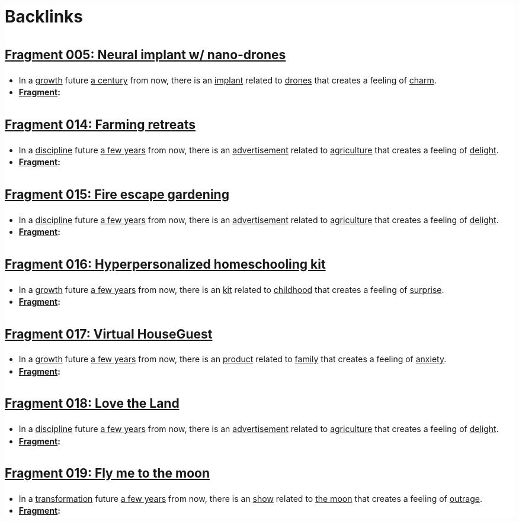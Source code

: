 
# Backlinks
## [Fragment 005: Neural implant w/ nano-drones](<Fragment 005: Neural implant w/ nano-drones.md>)
- In a [growth](<growth.md>) future [a century](<a century.md>) from now, there is an [implant](<implant.md>) related to [drones](<drones.md>) that creates a feeling of [charm](<charm.md>).
- **[Fragment](<Fragment.md>):**

## [Fragment 014: Farming retreats](<Fragment 014: Farming retreats.md>)
- In a [discipline](<discipline.md>) future [a few years](<a few years.md>) from now, there is an [advertisement](<advertisement.md>) related to [agriculture](<agriculture.md>) that creates a feeling of [delight](<delight.md>).
- **[Fragment](<Fragment.md>):**

## [Fragment 015: Fire escape gardening](<Fragment 015: Fire escape gardening.md>)
- In a [discipline](<discipline.md>) future [a few years](<a few years.md>) from now, there is an [advertisement](<advertisement.md>) related to [agriculture](<agriculture.md>) that creates a feeling of [delight](<delight.md>).
- **[Fragment](<Fragment.md>):**

## [Fragment 016: Hyperpersonalized homeschooling kit](<Fragment 016: Hyperpersonalized homeschooling kit.md>)
- In a [growth](<growth.md>) future [a few years](<a few years.md>) from now, there is an [kit](<kit.md>) related to [childhood](<childhood.md>) that creates a feeling of [surprise](<surprise.md>).
- **[Fragment](<Fragment.md>):**

## [Fragment 017: Virtual HouseGuest](<Fragment 017: Virtual HouseGuest.md>)
- In a [growth](<growth.md>) future [a few years](<a few years.md>) from now, there is an [product](<product.md>) related to [family](<family.md>) that creates a feeling of [anxiety](<anxiety.md>).
- **[Fragment](<Fragment.md>):**

## [Fragment 018: Love the Land](<Fragment 018: Love the Land.md>)
- In a [discipline](<discipline.md>) future [a few years](<a few years.md>) from now, there is an [advertisement](<advertisement.md>) related to [agriculture](<agriculture.md>) that creates a feeling of [delight](<delight.md>).
- **[Fragment](<Fragment.md>):**

## [Fragment 019: Fly me to the moon](<Fragment 019: Fly me to the moon.md>)
- In a [transformation](<transformation.md>) future [a few years](<a few years.md>) from now, there is an [show](<show.md>) related to [the moon](<the moon.md>) that creates a feeling of [outrage](<outrage.md>).
- **[Fragment](<Fragment.md>):**
